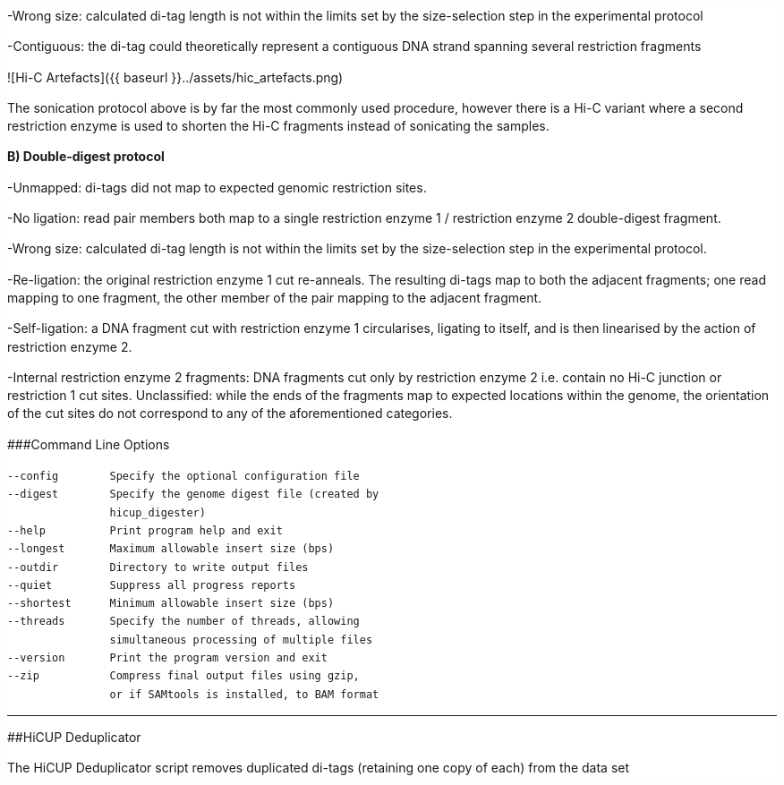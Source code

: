 -Wrong size: calculated di-tag length is not within the limits set by the size-selection step in the experimental protocol

-Contiguous: the di-tag could theoretically represent a contiguous DNA strand spanning several restriction fragments

![Hi-C Artefacts]({{ baseurl }}../assets/hic_artefacts.png)

The sonication protocol above is by far the most commonly used procedure, however there is a Hi-C variant where a second restriction enzyme is used to shorten the Hi-C fragments instead of sonicating the samples.

**B) Double-digest protocol**

-Unmapped: di-tags did not map to expected genomic restriction sites.

-No ligation: read pair members both map to a single restriction enzyme 1 / restriction enzyme 2 double-digest fragment.

-Wrong size: calculated di-tag length is not within the limits set by the size-selection step in the experimental protocol.

-Re-ligation: the original restriction enzyme 1 cut re-anneals. The resulting di-tags map to both the adjacent fragments; one read mapping to one fragment, the other member of the pair mapping to the adjacent fragment.

-Self-ligation: a DNA fragment cut with restriction enzyme 1 circularises, ligating to itself, and is then linearised by the action of restriction enzyme 2.

-Internal restriction enzyme 2 fragments: DNA fragments cut only by restriction enzyme 2 i.e. contain no Hi-C junction or restriction 1 cut sites.
Unclassified: while the ends of the fragments map to expected locations within the genome, the orientation of the cut sites do not correspond to any of the aforementioned categories.

###Command Line Options

    --config        Specify the optional configuration file
    --digest        Specify the genome digest file (created by 
                    hicup_digester)
    --help          Print program help and exit
    --longest       Maximum allowable insert size (bps)
    --outdir        Directory to write output files
    --quiet         Suppress all progress reports
    --shortest      Minimum allowable insert size (bps)
    --threads       Specify the number of threads, allowing 
                    simultaneous processing of multiple files
    --version       Print the program version and exit
    --zip           Compress final output files using gzip, 
                    or if SAMtools is installed, to BAM format

-------------------------------------------------------------------------------

 <a name="Deduplicator"></a>

##HiCUP Deduplicator

The HiCUP Deduplicator script removes duplicated di-tags (retaining one copy of each) from the data set
